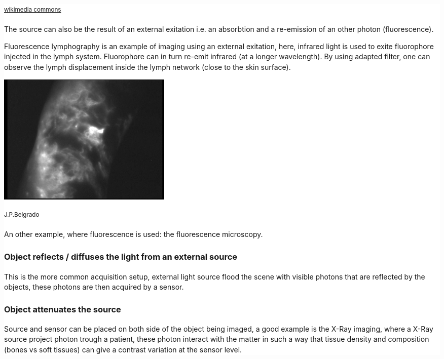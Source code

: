 <sup>[wikimedia commons](https://commons.wikimedia.org/wiki/File:Prostate-mets-102.jpg)<sup>

The source can also be the result of an external exitation i.e. an absorbtion and a re-emission of an other photon (fluorescence).

Fluorescence lymphography is an example of imaging using an external exitation, here, infrared light is used to exite fluorophore injected in the lymph system. Fluorophore can in turn re-emit infrared (at a longer wavelength). By using adapted filter, one can observe the lymph displacement inside the lymph network (close to the skin surface).
    
![png](output_8_0.png)
    
<sup>J.P.Belgrado<sup>

An other example, where fluorescence is used: the fluorescence microscopy.

### Object reflects / diffuses the light from an external source
This is the more common acquisition setup, external light source flood the scene with visible photons that are reflected by the objects, these photons are then acquired by a sensor.


### Object attenuates the source
Source and sensor can be placed on both side of the object being imaged, a good example is the X-Ray imaging, where a X-Ray source project photon trough a patient, these photon interact with the matter in such a way that tissue density and composition (bones vs soft tissues) can give a contrast variation at the sensor level.

    